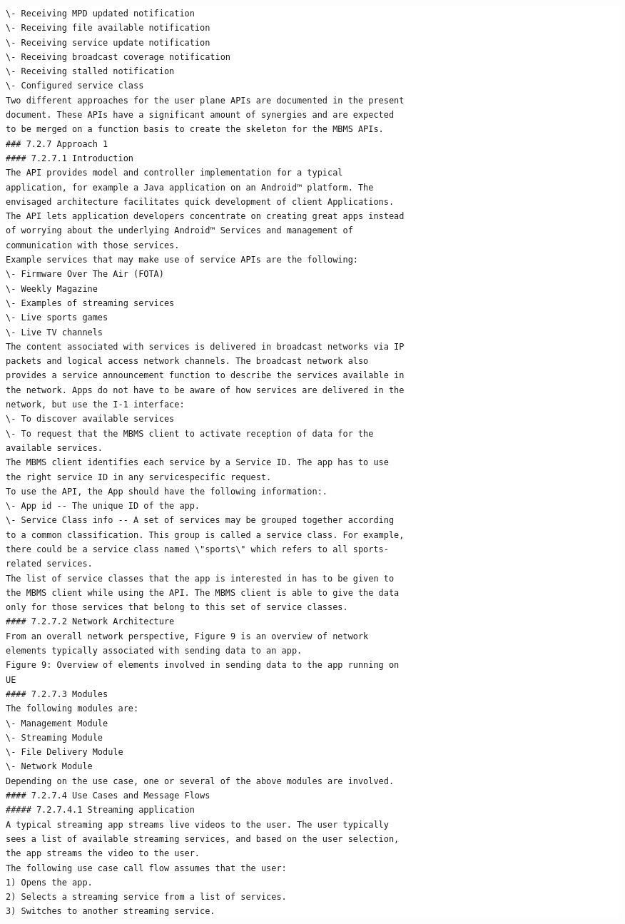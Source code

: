 ```{=html}
\- Receiving MPD updated notification
\- Receiving file available notification
\- Receiving service update notification
\- Receiving broadcast coverage notification
\- Receiving stalled notification
\- Configured service class
Two different approaches for the user plane APIs are documented in the present
document. These APIs have a significant amount of synergies and are expected
to be merged on a function basis to create the skeleton for the MBMS APIs.
### 7.2.7 Approach 1
#### 7.2.7.1 Introduction
The API provides model and controller implementation for a typical
application, for example a Java application on an Android™ platform. The
envisaged architecture facilitates quick development of client Applications.
The API lets application developers concentrate on creating great apps instead
of worrying about the underlying Android™ Services and management of
communication with those services.
Example services that may make use of service APIs are the following:
\- Firmware Over The Air (FOTA)
\- Weekly Magazine
\- Examples of streaming services
\- Live sports games
\- Live TV channels
The content associated with services is delivered in broadcast networks via IP
packets and logical access network channels. The broadcast network also
provides a service announcement function to describe the services available in
the network. Apps do not have to be aware of how services are delivered in the
network, but use the I-1 interface:
\- To discover available services
\- To request that the MBMS client to activate reception of data for the
available services.
The MBMS client identifies each service by a Service ID. The app has to use
the right service ID in any service­specific request.
To use the API, the App should have the following information:.
\- App id -- The unique ID of the app.
\- Service Class info -- A set of services may be grouped together according
to a common classification. This group is called a service class. For example,
there could be a service class named \"sports\" which refers to all sports-
related services.
The list of service classes that the app is interested in has to be given to
the MBMS client while using the API. The MBMS client is able to give the data
only for those services that belong to this set of service classes.
#### 7.2.7.2 Network Architecture
From an overall network perspective, Figure 9 is an overview of network
elements typically associated with sending data to an app.
Figure 9: Overview of elements involved in sending data to the app running on
UE
#### 7.2.7.3 Modules
The following modules are:
\- Management Module
\- Streaming Module
\- File Delivery Module
\- Network Module
Depending on the use case, one or several of the above modules are involved.
#### 7.2.7.4 Use Cases and Message Flows
##### 7.2.7.4.1 Streaming application
A typical streaming app streams live videos to the user. The user typically
sees a list of available streaming services, and based on the user selection,
the app streams the video to the user.
The following use case call flow assumes that the user:
1) Opens the app.
2) Selects a streaming service from a list of services.
3) Switches to another streaming service.
```